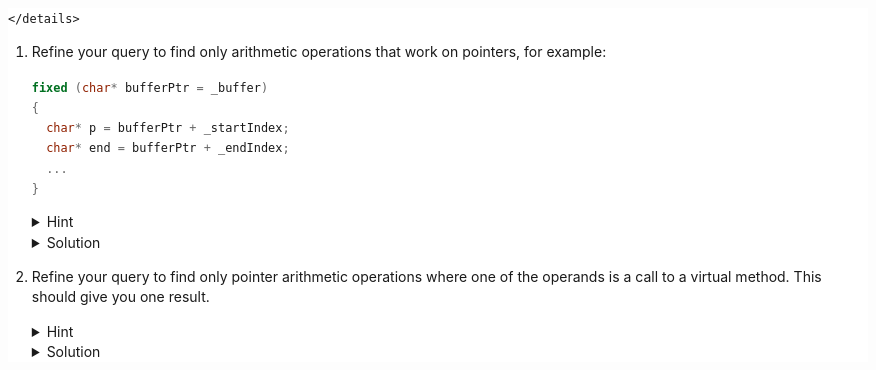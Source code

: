     </details>

1. Refine your query to find only arithmetic operations that work on pointers, for example:

    ```cs
    fixed (char* bufferPtr = _buffer)
    {
      char* p = bufferPtr + _startIndex;
      char* end = bufferPtr + _endIndex;
      ...
    }
    ```
    <details>
    <summary>Hint</summary>
    
    - Add a `where` clause to restrict the results of your query.
    - The predicate `getType()` will get the C# type of any expression (such as an arithmetic operation). 
    - `char*` is a "pointer type". These are represented by the class `PointerType`.
    - The keyword `instanceof` tests whether a given value is a member of a particular class.
    </details>
     <details>
    <summary>Solution</summary>
    
    ```codeql
    import csharp
    from ArithmeticOperation op
    where op.getType() instanceof PointerType
    select op
    ```
    </details>

1. Refine your query to find only pointer arithmetic operations where one of the operands is a call to a virtual method. This should give you one result.
    <details>
    <summary>Hint</summary>

    - `VirtualMethodCall`, `ArithmeticOperation.getAnOperand()`, `and`.
    - In CodeQL, you can use the `=` operator to assert that two values must be equal.
    </details>
    <details>
    <summary>Solution</summary>
    
    ```codeql
    import csharp
    from ArithmeticOperation op
    where
      op.getType() instanceof PointerType and
      op.getAnOperand() instanceof VirtualMethodCall
    select op
    ```
    
    Here is another way to write this, which will make the next task a little easier:
    ```codeql
    import csharp
    from ArithmeticOperation op, VirtualMethodCall virtualCall
    where
      op.getType() instanceof PointerType and
      op.getAnOperand() = virtualCall
    select op, virtualCall
    ```
    </details>
    